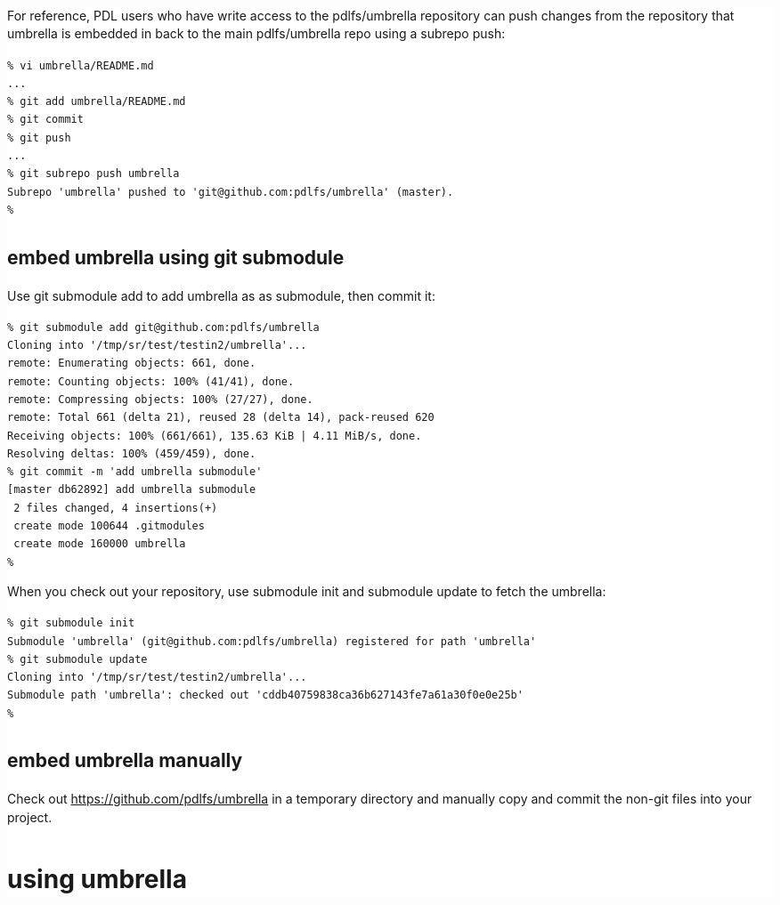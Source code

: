 For reference, PDL users who have write access to the pdlfs/umbrella
repository can push changes from the repository that umbrella is embedded
in back to the main pdlfs/umbrella repo using a subrepo push:
```
% vi umbrella/README.md
...
% git add umbrella/README.md
% git commit
% git push
...
% git subrepo push umbrella
Subrepo 'umbrella' pushed to 'git@github.com:pdlfs/umbrella' (master).
%
```

## embed umbrella using git submodule

Use git submodule add to add umbrella as as submodule, then commit it:
```
% git submodule add git@github.com:pdlfs/umbrella
Cloning into '/tmp/sr/test/testin2/umbrella'...
remote: Enumerating objects: 661, done.
remote: Counting objects: 100% (41/41), done.
remote: Compressing objects: 100% (27/27), done.
remote: Total 661 (delta 21), reused 28 (delta 14), pack-reused 620
Receiving objects: 100% (661/661), 135.63 KiB | 4.11 MiB/s, done.
Resolving deltas: 100% (459/459), done.
% git commit -m 'add umbrella submodule'
[master db62892] add umbrella submodule
 2 files changed, 4 insertions(+)
 create mode 100644 .gitmodules
 create mode 160000 umbrella
%
```

When you check out your repository, use submodule init and submodule
update to fetch the umbrella:
```
% git submodule init
Submodule 'umbrella' (git@github.com:pdlfs/umbrella) registered for path 'umbrella'
% git submodule update
Cloning into '/tmp/sr/test/testin2/umbrella'...
Submodule path 'umbrella': checked out 'cddb40759838ca36b627143fe7a61a30f0e0e25b'
%
```

## embed umbrella manually

Check out https://github.com/pdlfs/umbrella in a temporary directory
and manually copy and commit the non-git files into your project.

# using umbrella
